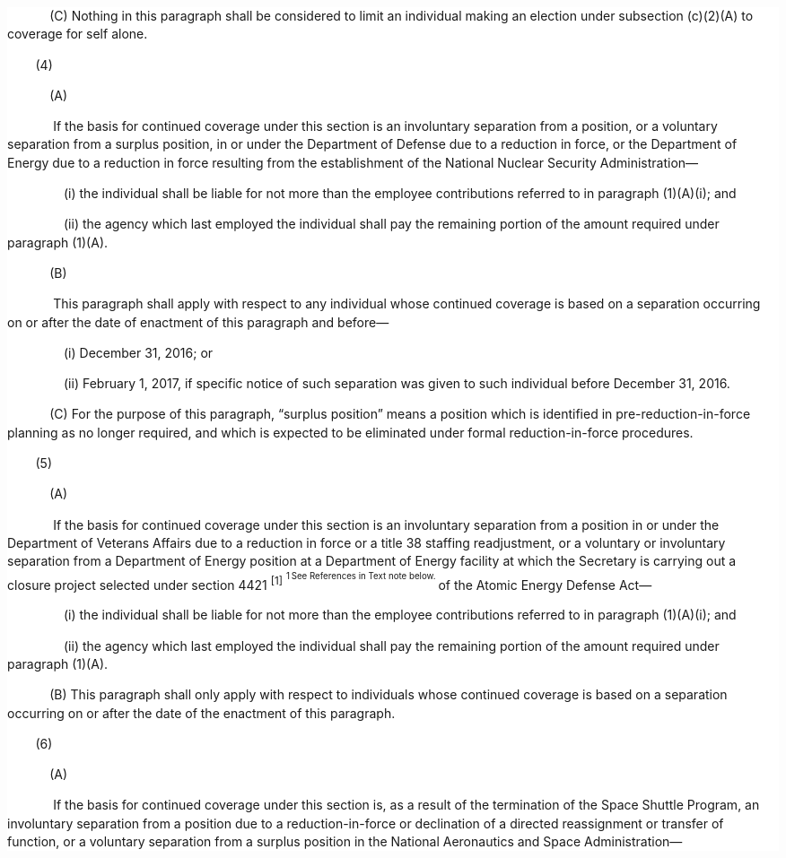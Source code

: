             (C) Nothing in this paragraph shall be considered to limit an individual making an election under subsection (c)(2)(A) to coverage for self alone.

        (4)

            (A)

             If the basis for continued coverage under this section is an involuntary separation from a position, or a voluntary separation from a surplus position, in or under the Department of Defense due to a reduction in force, or the Department of Energy due to a reduction in force resulting from the establishment of the National Nuclear Security Administration—

                (i) the individual shall be liable for not more than the employee contributions referred to in paragraph (1)(A)(i); and

                (ii) the agency which last employed the individual shall pay the remaining portion of the amount required under paragraph (1)(A).

            (B)

             This paragraph shall apply with respect to any individual whose continued coverage is based on a separation occurring on or after the date of enactment of this paragraph and before—

                (i) December 31, 2016; or

                (ii) February 1, 2017, if specific notice of such separation was given to such individual before December 31, 2016.

            (C) For the purpose of this paragraph, “surplus position” means a position which is identified in pre-reduction-in-force planning as no longer required, and which is expected to be eliminated under formal reduction-in-force procedures.

        (5)

            (A)

             If the basis for continued coverage under this section is an involuntary separation from a position in or under the Department of Veterans Affairs due to a reduction in force or a title 38 staffing readjustment, or a voluntary or involuntary separation from a Department of Energy position at a Department of Energy facility at which the Secretary is carrying out a closure project selected under section 4421 <sup>\[1\]</sup>  <sup><sup> 1 See References in Text note below. </sup></sup>  of the Atomic Energy Defense Act—

                (i) the individual shall be liable for not more than the employee contributions referred to in paragraph (1)(A)(i); and

                (ii) the agency which last employed the individual shall pay the remaining portion of the amount required under paragraph (1)(A).

            (B) This paragraph shall only apply with respect to individuals whose continued coverage is based on a separation occurring on or after the date of the enactment of this paragraph.

        (6)

            (A)

             If the basis for continued coverage under this section is, as a result of the termination of the Space Shuttle Program, an involuntary separation from a position due to a reduction-in-force or declination of a directed reassignment or transfer of function, or a voluntary separation from a surplus position in the National Aeronautics and Space Administration—


[/us/usc/t10/s101/a/13]: https://publicdocs.github.io/go/links?ns=uslm&ref=%2Fus%2Fusc%2Ft10%2Fs101%2Fa%2F13
[/us/pl/100/654/s201/a/1]: https://publicdocs.github.io/go/links?ns=uslm&ref=%2Fus%2Fpl%2F100%2F654%2Fs201%2Fa%2F1
[/us/stat/102/3841]: https://publicdocs.github.io/go/links?ns=uslm&ref=%2Fus%2Fstat%2F102%2F3841
[/us/pl/102/484/s4438/a]: https://publicdocs.github.io/go/links?ns=uslm&ref=%2Fus%2Fpl%2F102%2F484%2Fs4438%2Fa
[/us/stat/106/2725]: https://publicdocs.github.io/go/links?ns=uslm&ref=%2Fus%2Fstat%2F106%2F2725
[/us/pl/103/337/s341/d]: https://publicdocs.github.io/go/links?ns=uslm&ref=%2Fus%2Fpl%2F103%2F337%2Fs341%2Fd
[/us/stat/108/2720]: https://publicdocs.github.io/go/links?ns=uslm&ref=%2Fus%2Fstat%2F108%2F2720
[/us/pl/104/106/s1036]: https://publicdocs.github.io/go/links?ns=uslm&ref=%2Fus%2Fpl%2F104%2F106%2Fs1036
[/us/stat/110/431]: https://publicdocs.github.io/go/links?ns=uslm&ref=%2Fus%2Fstat%2F110%2F431
[/us/pl/106/65/s1104/c]: https://publicdocs.github.io/go/links?ns=uslm&ref=%2Fus%2Fpl%2F106%2F65%2Fs1104%2Fc
[/us/stat/113/777]: https://publicdocs.github.io/go/links?ns=uslm&ref=%2Fus%2Fstat%2F113%2F777
[/us/pl/106/117/s1106]: https://publicdocs.github.io/go/links?ns=uslm&ref=%2Fus%2Fpl%2F106%2F117%2Fs1106
[/us/stat/113/1598]: https://publicdocs.github.io/go/links?ns=uslm&ref=%2Fus%2Fstat%2F113%2F1598
[/us/pl/107/314/s1103]: https://publicdocs.github.io/go/links?ns=uslm&ref=%2Fus%2Fpl%2F107%2F314%2Fs1103
[/us/stat/116/2661]: https://publicdocs.github.io/go/links?ns=uslm&ref=%2Fus%2Fstat%2F116%2F2661
[/us/pl/107/314/s4603/h]: https://publicdocs.github.io/go/links?ns=uslm&ref=%2Fus%2Fpl%2F107%2F314%2Fs4603%2Fh
[/us/pl/106/398/s1]: https://publicdocs.github.io/go/links?ns=uslm&ref=%2Fus%2Fpl%2F106%2F398%2Fs1
[/us/stat/114/1654]: https://publicdocs.github.io/go/links?ns=uslm&ref=%2Fus%2Fstat%2F114%2F1654
[/us/pl/107/314/s4603/h]: https://publicdocs.github.io/go/links?ns=uslm&ref=%2Fus%2Fpl%2F107%2F314%2Fs4603%2Fh
[/us/pl/108/136/s3141/i/4/A]: https://publicdocs.github.io/go/links?ns=uslm&ref=%2Fus%2Fpl%2F108%2F136%2Fs3141%2Fi%2F4%2FA
[/us/stat/117/1777]: https://publicdocs.github.io/go/links?ns=uslm&ref=%2Fus%2Fstat%2F117%2F1777
[/us/pl/108/136/s3141/m/3]: https://publicdocs.github.io/go/links?ns=uslm&ref=%2Fus%2Fpl%2F108%2F136%2Fs3141%2Fm%2F3
[/us/stat/117/1787]: https://publicdocs.github.io/go/links?ns=uslm&ref=%2Fus%2Fstat%2F117%2F1787
[/us/pl/108/375/s1101/a]: https://publicdocs.github.io/go/links?ns=uslm&ref=%2Fus%2Fpl%2F108%2F375%2Fs1101%2Fa
[/us/stat/118/2072]: https://publicdocs.github.io/go/links?ns=uslm&ref=%2Fus%2Fstat%2F118%2F2072
[/us/pl/109/163/s1101]: https://publicdocs.github.io/go/links?ns=uslm&ref=%2Fus%2Fpl%2F109%2F163%2Fs1101
[/us/stat/119/3447]: https://publicdocs.github.io/go/links?ns=uslm&ref=%2Fus%2Fstat%2F119%2F3447
[/us/pl/110/422/s615]: https://publicdocs.github.io/go/links?ns=uslm&ref=%2Fus%2Fpl%2F110%2F422%2Fs615
[/us/stat/122/4800]: https://publicdocs.github.io/go/links?ns=uslm&ref=%2Fus%2Fstat%2F122%2F4800
[/us/pl/111/242/s151]: https://publicdocs.github.io/go/links?ns=uslm&ref=%2Fus%2Fpl%2F111%2F242%2Fs151
[/us/pl/111/322/s1/a/2]: https://publicdocs.github.io/go/links?ns=uslm&ref=%2Fus%2Fpl%2F111%2F322%2Fs1%2Fa%2F2
[/us/stat/124/3519]: https://publicdocs.github.io/go/links?ns=uslm&ref=%2Fus%2Fstat%2F124%2F3519
[/us/pl/112/81/s1123]: https://publicdocs.github.io/go/links?ns=uslm&ref=%2Fus%2Fpl%2F112%2F81%2Fs1123
[/us/stat/125/1617]: https://publicdocs.github.io/go/links?ns=uslm&ref=%2Fus%2Fstat%2F125%2F1617
[/us/pl/113/67/s706/b]: https://publicdocs.github.io/go/links?ns=uslm&ref=%2Fus%2Fpl%2F113%2F67%2Fs706%2Fb
[/us/stat/127/1194]: https://publicdocs.github.io/go/links?ns=uslm&ref=%2Fus%2Fstat%2F127%2F1194
[/us/pl/102/484]: https://publicdocs.github.io/go/links?ns=uslm&ref=%2Fus%2Fpl%2F102%2F484
[/us/usc/t50/s2601]: https://publicdocs.github.io/go/links?ns=uslm&ref=%2Fus%2Fusc%2Ft50%2Fs2601
[/us/pl/113/66/s3146/e/10]: https://publicdocs.github.io/go/links?ns=uslm&ref=%2Fus%2Fpl%2F113%2F66%2Fs3146%2Fe%2F10
[/us/stat/127/1077]: https://publicdocs.github.io/go/links?ns=uslm&ref=%2Fus%2Fstat%2F127%2F1077
[/us/pl/106/117]: https://publicdocs.github.io/go/links?ns=uslm&ref=%2Fus%2Fpl%2F106%2F117
[/us/pl/110/422]: https://publicdocs.github.io/go/links?ns=uslm&ref=%2Fus%2Fpl%2F110%2F422
[/us/pl/113/67/s706/b/1]: https://publicdocs.github.io/go/links?ns=uslm&ref=%2Fus%2Fpl%2F113%2F67%2Fs706%2Fb%2F1
[/us/pl/113/67/s706/b/2]: https://publicdocs.github.io/go/links?ns=uslm&ref=%2Fus%2Fpl%2F113%2F67%2Fs706%2Fb%2F2
[/us/pl/112/81]: https://publicdocs.github.io/go/links?ns=uslm&ref=%2Fus%2Fpl%2F112%2F81
[/us/pl/111/242/s151/1]: https://publicdocs.github.io/go/links?ns=uslm&ref=%2Fus%2Fpl%2F111%2F242%2Fs151%2F1
[/us/pl/111/322]: https://publicdocs.github.io/go/links?ns=uslm&ref=%2Fus%2Fpl%2F111%2F322
[/us/pl/111/242/s151/2]: https://publicdocs.github.io/go/links?ns=uslm&ref=%2Fus%2Fpl%2F111%2F242%2Fs151%2F2
[/us/pl/111/322]: https://publicdocs.github.io/go/links?ns=uslm&ref=%2Fus%2Fpl%2F111%2F322
[/us/pl/110/422/s615/b]: https://publicdocs.github.io/go/links?ns=uslm&ref=%2Fus%2Fpl%2F110%2F422%2Fs615%2Fb
[/us/pl/110/422/s615/a]: https://publicdocs.github.io/go/links?ns=uslm&ref=%2Fus%2Fpl%2F110%2F422%2Fs615%2Fa
[/us/pl/109/163/s1101/1]: https://publicdocs.github.io/go/links?ns=uslm&ref=%2Fus%2Fpl%2F109%2F163%2Fs1101%2F1
[/us/pl/109/163/s1101/2]: https://publicdocs.github.io/go/links?ns=uslm&ref=%2Fus%2Fpl%2F109%2F163%2Fs1101%2F2
[/us/pl/108/375/s1101/a/1]: https://publicdocs.github.io/go/links?ns=uslm&ref=%2Fus%2Fpl%2F108%2F375%2Fs1101%2Fa%2F1
[/us/pl/108/375/s1101/a/2]: https://publicdocs.github.io/go/links?ns=uslm&ref=%2Fus%2Fpl%2F108%2F375%2Fs1101%2Fa%2F2
[/us/pl/108/375/s1101/a/4]: https://publicdocs.github.io/go/links?ns=uslm&ref=%2Fus%2Fpl%2F108%2F375%2Fs1101%2Fa%2F4
[/us/pl/108/136/s3141/m/3]: https://publicdocs.github.io/go/links?ns=uslm&ref=%2Fus%2Fpl%2F108%2F136%2Fs3141%2Fm%2F3
[/us/usc/t42/s7274n]: https://publicdocs.github.io/go/links?ns=uslm&ref=%2Fus%2Fusc%2Ft42%2Fs7274n
[/us/pl/107/314/s1103/1]: https://publicdocs.github.io/go/links?ns=uslm&ref=%2Fus%2Fpl%2F107%2F314%2Fs1103%2F1
[/us/pl/107/314/s1103/2]: https://publicdocs.github.io/go/links?ns=uslm&ref=%2Fus%2Fpl%2F107%2F314%2Fs1103%2F2
[/us/pl/107/314/s4603/h]: https://publicdocs.github.io/go/links?ns=uslm&ref=%2Fus%2Fpl%2F107%2F314%2Fs4603%2Fh
[/us/pl/106/398/s1]: https://publicdocs.github.io/go/links?ns=uslm&ref=%2Fus%2Fpl%2F106%2F398%2Fs1
[/us/pl/108/136/s3141/i/4/A]: https://publicdocs.github.io/go/links?ns=uslm&ref=%2Fus%2Fpl%2F108%2F136%2Fs3141%2Fi%2F4%2FA
[/us/usc/t42/s7274n]: https://publicdocs.github.io/go/links?ns=uslm&ref=%2Fus%2Fusc%2Ft42%2Fs7274n
[/us/pl/106/117/s1106/1]: https://publicdocs.github.io/go/links?ns=uslm&ref=%2Fus%2Fpl%2F106%2F117%2Fs1106%2F1
[/us/pl/106/117/s1106/2]: https://publicdocs.github.io/go/links?ns=uslm&ref=%2Fus%2Fpl%2F106%2F117%2Fs1106%2F2
[/us/pl/106/65/s3244]: https://publicdocs.github.io/go/links?ns=uslm&ref=%2Fus%2Fpl%2F106%2F65%2Fs3244
[/us/pl/106/65/s1104/c]: https://publicdocs.github.io/go/links?ns=uslm&ref=%2Fus%2Fpl%2F106%2F65%2Fs1104%2Fc
[/us/pl/106/117/s1106/3]: https://publicdocs.github.io/go/links?ns=uslm&ref=%2Fus%2Fpl%2F106%2F117%2Fs1106%2F3
[/us/pl/104/106/s1036/1]: https://publicdocs.github.io/go/links?ns=uslm&ref=%2Fus%2Fpl%2F104%2F106%2Fs1036%2F1
[/us/pl/104/106/s1036/2]: https://publicdocs.github.io/go/links?ns=uslm&ref=%2Fus%2Fpl%2F104%2F106%2Fs1036%2F2
[/us/pl/103/337]: https://publicdocs.github.io/go/links?ns=uslm&ref=%2Fus%2Fpl%2F103%2F337
[/us/pl/102/484/s4438/a/1]: https://publicdocs.github.io/go/links?ns=uslm&ref=%2Fus%2Fpl%2F102%2F484%2Fs4438%2Fa%2F1
[/us/pl/102/484/s4438/a/2]: https://publicdocs.github.io/go/links?ns=uslm&ref=%2Fus%2Fpl%2F102%2F484%2Fs4438%2Fa%2F2
[/us/pl/102/484/s4438/a/3]: https://publicdocs.github.io/go/links?ns=uslm&ref=%2Fus%2Fpl%2F102%2F484%2Fs4438%2Fa%2F3
[/us/pl/108/375/s1101/c]: https://publicdocs.github.io/go/links?ns=uslm&ref=%2Fus%2Fpl%2F108%2F375%2Fs1101%2Fc
[/us/stat/118/2072]: https://publicdocs.github.io/go/links?ns=uslm&ref=%2Fus%2Fstat%2F118%2F2072
[/us/usc/t5/s8906]: https://publicdocs.github.io/go/links?ns=uslm&ref=%2Fus%2Fusc%2Ft5%2Fs8906
[/us/pl/106/65/s3244]: https://publicdocs.github.io/go/links?ns=uslm&ref=%2Fus%2Fpl%2F106%2F65%2Fs3244
[/us/pl/106/65/s3299]: https://publicdocs.github.io/go/links?ns=uslm&ref=%2Fus%2Fpl%2F106%2F65%2Fs3299
[/us/usc/t50/s2401]: https://publicdocs.github.io/go/links?ns=uslm&ref=%2Fus%2Fusc%2Ft50%2Fs2401
[/us/pl/100/654/s203]: https://publicdocs.github.io/go/links?ns=uslm&ref=%2Fus%2Fpl%2F100%2F654%2Fs203
[/us/usc/t5/s8902]: https://publicdocs.github.io/go/links?ns=uslm&ref=%2Fus%2Fusc%2Ft5%2Fs8902
[/us/pl/102/484/s4438/b/1]: https://publicdocs.github.io/go/links?ns=uslm&ref=%2Fus%2Fpl%2F102%2F484%2Fs4438%2Fb%2F1
[/us/stat/106/2725]: https://publicdocs.github.io/go/links?ns=uslm&ref=%2Fus%2Fstat%2F106%2F2725